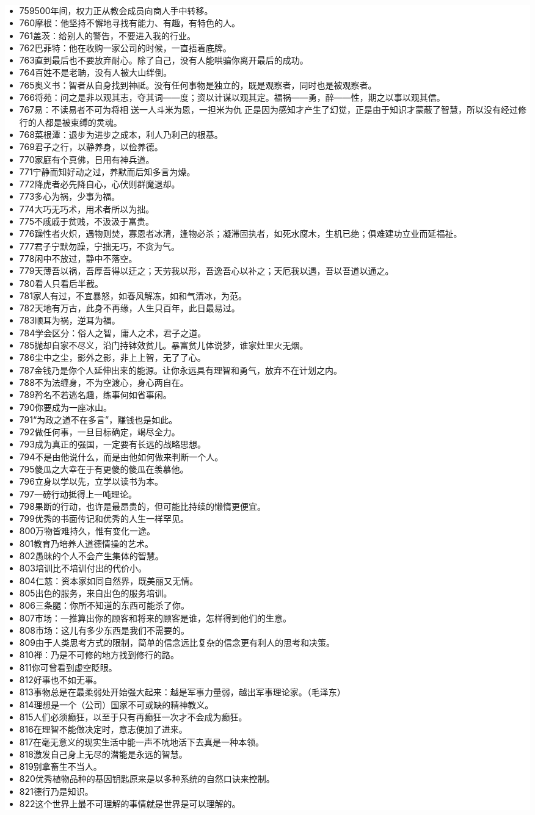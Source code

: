 - 759500年间，权力正从教会成员向商人手中转移。
- 760摩根：他坚持不懈地寻找有能力、有趣，有特色的人。
- 761盖茨：给别人的警告，不要进入我的行业。
- 762巴菲特：他在收购一家公司的时候，一直捂着底牌。
- 763直到最后也不要放弃耐心。除了自己，没有人能哄骗你离开最后的成功。
- 764百姓不是老聃，没有人被大山绊倒。
- 765奥义书：智者从自身找到神祗。没有任何事物是独立的，既是观察者，同时也是被观察者。
- 766将苑：问之是非以观其志，夺其词——度；资以计谋以观其定。福祸——勇，醉——性，期之以事以观其信。
- 767易：不读易者不可为将相  送一人斗米为恩，一担米为仇    正是因为感知才产生了幻觉，正是由于知识才蒙蔽了智慧，所以没有经过修行的人都是被束缚的灵魂。
- 768菜根潭：退步为进步之成本，利人乃利己的根基。
- 769君子之行，以静养身，以俭养德。
- 770家庭有个真佛，日用有神兵道。
- 771宁静而知好动之过，养默而后知多言为燥。
- 772降虎者必先降自心，心伏则群魔退却。
- 773多心为祸，少事为福。
- 774大巧无巧术，用术者所以为拙。
- 775不戚戚于贫贱，不汲汲于富贵。
- 776躁性者火炽，遇物则焚，寡恩者冰清，逢物必杀；凝滞固执者，如死水腐木，生机已绝；俱难建功立业而延福祉。
- 777君子宁默勿躁，宁拙无巧，不贪为气。
- 778闲中不放过，静中不落空。
- 779天薄吾以祸，吾厚吾得以迂之；天劳我以形，吾逸吾心以补之；天厄我以遇，吾以吾道以通之。
- 780看人只看后半截。
- 781家人有过，不宜暴怒，如春风解冻，如和气清冰，为范。
- 782天地有万古，此身不再缘，人生只百年，此日最易过。
- 783顺耳为祸，逆耳为福。
- 784学会区分：俗人之智，庸人之术，君子之道。
- 785抛却自家不尽义，沿门持钵效贫儿。暴富贫儿体说梦，谁家灶里火无烟。
- 786尘中之尘，影外之影，非上上智，无了了心。
- 787金钱乃是你个人延伸出来的能源。让你永远具有理智和勇气，放弃不在计划之内。
- 788不为法缠身，不为空渡心，身心两自在。
- 789矜名不若逃名趣，练事何如省事闲。
- 790你要成为一座冰山。
- 791“为政之道不在多言”，赚钱也是如此。
- 792做任何事，一旦目标确定，竭尽全力。
- 793成为真正的强国，一定要有长远的战略思想。
- 794不是由他说什么，而是由他如何做来判断一个人。
- 795傻瓜之大幸在于有更傻的傻瓜在羡慕他。
- 796立身以学以先，立学以读书为本。
- 797一磅行动抵得上一吨理论。
- 798果断的行动，也许是最昂贵的，但可能比持续的懒惰更便宜。
- 799优秀的书面传记和优秀的人生一样罕见。
- 800万物皆难持久，惟有变化一途。
- 801教育乃培养人道德情操的艺术。
- 802愚昧的个人不会产生集体的智慧。
- 803培训比不培训付出的代价小。
- 804仁慈：资本家如同自然界，既美丽又无情。
- 805出色的服务，来自出色的服务培训。
- 806三条腿：你所不知道的东西可能杀了你。
- 807市场：一推算出你的顾客和将来的顾客是谁，怎样得到他们的生意。
- 808市场：这儿有多少东西是我们不需要的。
- 809由于人类思考方式的限制，简单的信念远比复杂的信念更有利人的思考和决策。
- 810禅：乃是不可修的地方找到修行的路。
- 811你可曾看到虚空眨眼。
- 812好事也不如无事。
- 813事物总是在最柔弱处开始强大起来：越是军事力量弱，越出军事理论家。（毛泽东）
- 814理想是一个（公司）国家不可或缺的精神教义。
- 815人们必须癫狂，以至于只有再癫狂一次才不会成为癫狂。
- 816在理智不能做决定时，意志便加了进来。
- 817在毫无意义的现实生活中能一声不吭地活下去真是一种本领。
- 818激发自己身上无尽的潜能是永远的智慧。
- 819别拿畜生不当人。
- 820优秀植物品种的基因钥匙原来是以多种系统的自然口诀来控制。
- 821德行乃是知识。
- 822这个世界上最不可理解的事情就是世界是可以理解的。